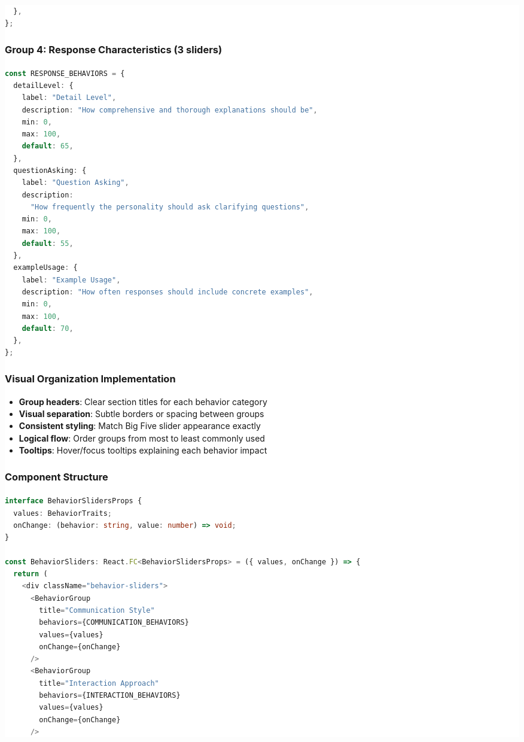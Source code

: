 ```typescript
  },
};
```

### Group 4: Response Characteristics (3 sliders)

```typescript
const RESPONSE_BEHAVIORS = {
  detailLevel: {
    label: "Detail Level",
    description: "How comprehensive and thorough explanations should be",
    min: 0,
    max: 100,
    default: 65,
  },
  questionAsking: {
    label: "Question Asking",
    description:
      "How frequently the personality should ask clarifying questions",
    min: 0,
    max: 100,
    default: 55,
  },
  exampleUsage: {
    label: "Example Usage",
    description: "How often responses should include concrete examples",
    min: 0,
    max: 100,
    default: 70,
  },
};
```

### Visual Organization Implementation

- **Group headers**: Clear section titles for each behavior category
- **Visual separation**: Subtle borders or spacing between groups
- **Consistent styling**: Match Big Five slider appearance exactly
- **Logical flow**: Order groups from most to least commonly used
- **Tooltips**: Hover/focus tooltips explaining each behavior impact

### Component Structure

```typescript
interface BehaviorSlidersProps {
  values: BehaviorTraits;
  onChange: (behavior: string, value: number) => void;
}

const BehaviorSliders: React.FC<BehaviorSlidersProps> = ({ values, onChange }) => {
  return (
    <div className="behavior-sliders">
      <BehaviorGroup
        title="Communication Style"
        behaviors={COMMUNICATION_BEHAVIORS}
        values={values}
        onChange={onChange}
      />
      <BehaviorGroup
        title="Interaction Approach"
        behaviors={INTERACTION_BEHAVIORS}
        values={values}
        onChange={onChange}
      />
```